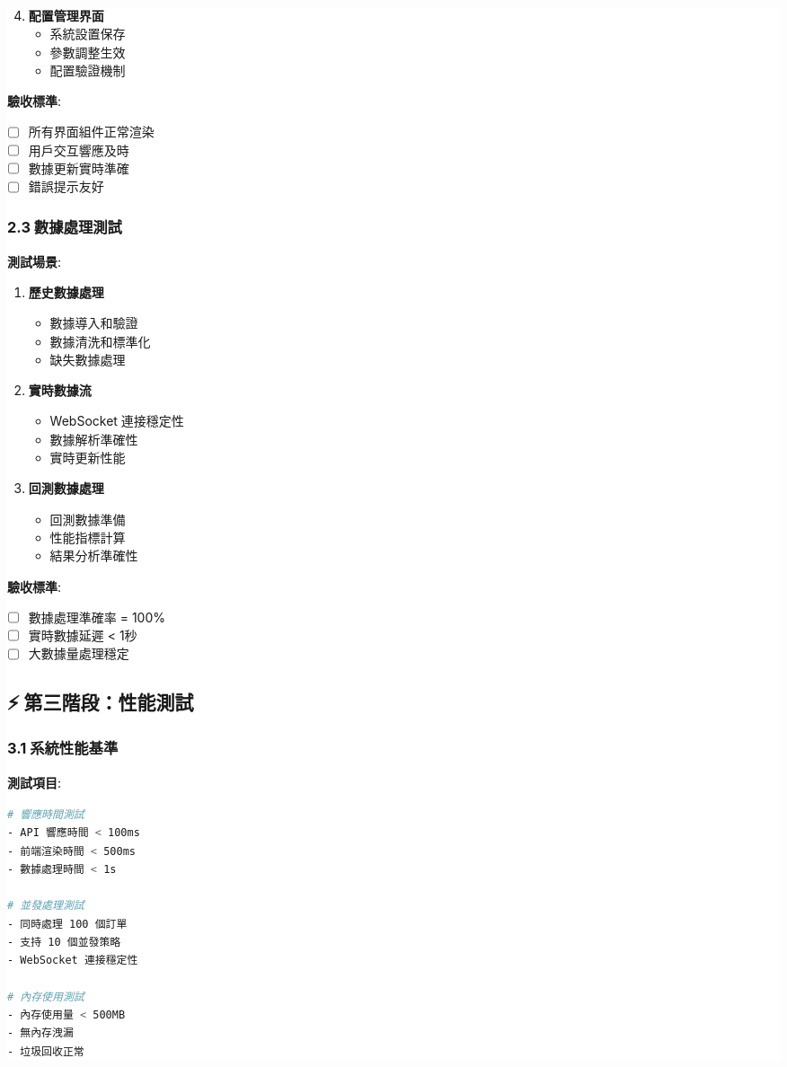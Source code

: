4. **配置管理界面**
   - 系統設置保存
   - 參數調整生效
   - 配置驗證機制

**驗收標準**:
- [ ] 所有界面組件正常渲染
- [ ] 用戶交互響應及時
- [ ] 數據更新實時準確
- [ ] 錯誤提示友好

### 2.3 數據處理測試

**測試場景**:
1. **歷史數據處理**
   - 數據導入和驗證
   - 數據清洗和標準化
   - 缺失數據處理

2. **實時數據流**
   - WebSocket 連接穩定性
   - 數據解析準確性
   - 實時更新性能

3. **回測數據處理**
   - 回測數據準備
   - 性能指標計算
   - 結果分析準確性

**驗收標準**:
- [ ] 數據處理準確率 = 100%
- [ ] 實時數據延遲 < 1秒
- [ ] 大數據量處理穩定

## ⚡ 第三階段：性能測試

### 3.1 系統性能基準

**測試項目**:
```bash
# 響應時間測試
- API 響應時間 < 100ms
- 前端渲染時間 < 500ms
- 數據處理時間 < 1s

# 並發處理測試
- 同時處理 100 個訂單
- 支持 10 個並發策略
- WebSocket 連接穩定性

# 內存使用測試
- 內存使用量 < 500MB
- 無內存洩漏
- 垃圾回收正常
```

